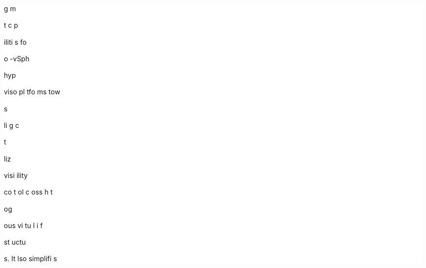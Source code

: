 
g
m

t c
p

iliti
s fo
 
o
-vSph


 hyp

viso
 pl
tfo
ms tow


s 



li
g c

t

liz

 visi
ility 


 co
t
ol 
c
oss h
t

og


ous vi
tu
l i
f

st
uctu

s. It 
lso simplifi
s 


 

